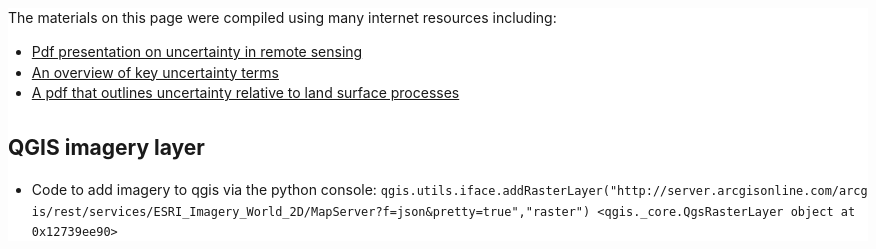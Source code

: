 The materials on this page were compiled using many internet resources including:

* <a href="http://www.ece.rochester.edu/courses/ECE111/error_uncertainty.pdf" target="_blank">Pdf presentation on uncertainty in remote sensing</a>
* <a href="https://www.nde-ed.org/GeneralResources/ErrorAnalysis/UncertaintyTerms.htm" target="_blank">An overview of key uncertainty terms</a>
* <a href="http://www.peer.eu/fileadmin/user_upload/opportunities/metier/course3/c3_land_surface_processes.pdf" target="_blank">A pdf that outlines uncertainty relative to land surface processes</a>


##  QGIS imagery layer

* Code to add imagery to qgis via the python console:
 `qgis.utils.iface.addRasterLayer("http://server.arcgisonline.com/arcgis/rest/services/ESRI_Imagery_World_2D/MapServer?f=json&pretty=true","raster")
<qgis._core.QgsRasterLayer object at 0x12739ee90>`
</div>
